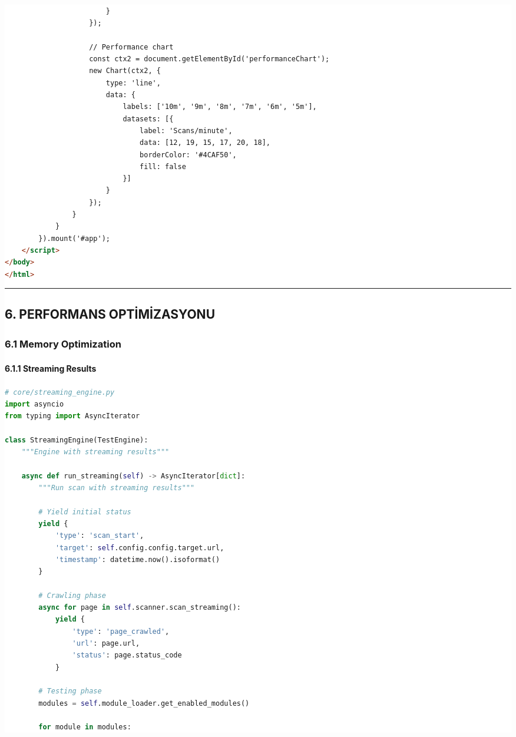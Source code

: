 ```html
                        }
                    });

                    // Performance chart
                    const ctx2 = document.getElementById('performanceChart');
                    new Chart(ctx2, {
                        type: 'line',
                        data: {
                            labels: ['10m', '9m', '8m', '7m', '6m', '5m'],
                            datasets: [{
                                label: 'Scans/minute',
                                data: [12, 19, 15, 17, 20, 18],
                                borderColor: '#4CAF50',
                                fill: false
                            }]
                        }
                    });
                }
            }
        }).mount('#app');
    </script>
</body>
</html>
```

---

## 6. PERFORMANS OPTİMİZASYONU

### 6.1 Memory Optimization

#### 6.1.1 Streaming Results

```python
# core/streaming_engine.py
import asyncio
from typing import AsyncIterator

class StreamingEngine(TestEngine):
    """Engine with streaming results"""

    async def run_streaming(self) -> AsyncIterator[dict]:
        """Run scan with streaming results"""

        # Yield initial status
        yield {
            'type': 'scan_start',
            'target': self.config.config.target.url,
            'timestamp': datetime.now().isoformat()
        }

        # Crawling phase
        async for page in self.scanner.scan_streaming():
            yield {
                'type': 'page_crawled',
                'url': page.url,
                'status': page.status_code
            }

        # Testing phase
        modules = self.module_loader.get_enabled_modules()

        for module in modules:
```